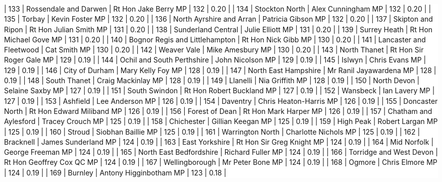 | 133 | Rossendale and Darwen | Rt Hon Jake Berry MP | 132 | 0.20 |
| 134 | Stockton North | Alex Cunningham MP | 132 | 0.20 |
| 135 | Torbay | Kevin Foster MP | 132 | 0.20 |
| 136 | North Ayrshire and Arran | Patricia Gibson MP | 132 | 0.20 |
| 137 | Skipton and Ripon | Rt Hon Julian Smith MP | 131 | 0.20 |
| 138 | Sunderland Central | Julie Elliott MP | 131 | 0.20 |
| 139 | Surrey Heath | Rt Hon Michael Gove MP | 131 | 0.20 |
| 140 | Bognor Regis and Littlehampton | Rt Hon Nick Gibb MP | 130 | 0.20 |
| 141 | Lancaster and Fleetwood | Cat Smith MP | 130 | 0.20 |
| 142 | Weaver Vale | Mike Amesbury MP | 130 | 0.20 |
| 143 | North Thanet | Rt Hon Sir Roger Gale MP | 129 | 0.19 |
| 144 | Ochil and South Perthshire | John Nicolson MP | 129 | 0.19 |
| 145 | Islwyn | Chris Evans MP | 129 | 0.19 |
| 146 | City of Durham | Mary Kelly Foy MP | 128 | 0.19 |
| 147 | North East Hampshire | Mr Ranil Jayawardena MP | 128 | 0.19 |
| 148 | South Thanet | Craig Mackinlay MP | 128 | 0.19 |
| 149 | Llanelli | Nia Griffith MP | 128 | 0.19 |
| 150 | North Devon | Selaine Saxby MP | 127 | 0.19 |
| 151 | South Swindon | Rt Hon Robert Buckland MP | 127 | 0.19 |
| 152 | Wansbeck | Ian Lavery MP | 127 | 0.19 |
| 153 | Ashfield | Lee Anderson MP | 126 | 0.19 |
| 154 | Daventry | Chris Heaton-Harris MP | 126 | 0.19 |
| 155 | Doncaster North | Rt Hon Edward Miliband MP | 126 | 0.19 |
| 156 | Forest of Dean | Rt Hon Mark Harper MP | 126 | 0.19 |
| 157 | Chatham and Aylesford | Tracey Crouch MP | 125 | 0.19 |
| 158 | Chichester | Gillian Keegan MP | 125 | 0.19 |
| 159 | High Peak | Robert Largan MP | 125 | 0.19 |
| 160 | Stroud | Siobhan Baillie MP | 125 | 0.19 |
| 161 | Warrington North | Charlotte Nichols MP | 125 | 0.19 |
| 162 | Bracknell | James Sunderland MP | 124 | 0.19 |
| 163 | East Yorkshire | Rt Hon Sir Greg Knight MP | 124 | 0.19 |
| 164 | Mid Norfolk | George Freeman MP | 124 | 0.19 |
| 165 | North East Bedfordshire | Richard Fuller MP | 124 | 0.19 |
| 166 | Torridge and West Devon | Rt Hon Geoffrey Cox QC MP | 124 | 0.19 |
| 167 | Wellingborough | Mr Peter Bone MP | 124 | 0.19 |
| 168 | Ogmore | Chris Elmore MP | 124 | 0.19 |
| 169 | Burnley | Antony Higginbotham MP | 123 | 0.18 |